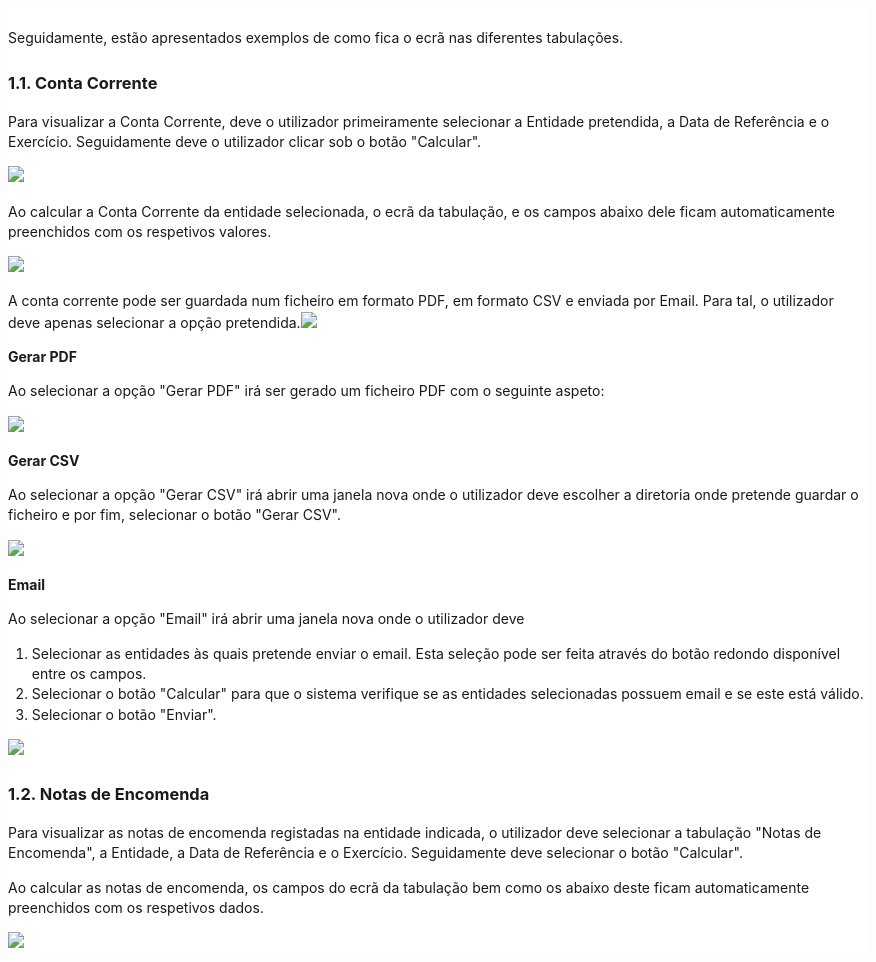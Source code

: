 </br>Seguidamente, estão apresentados exemplos de como fica o ecrã nas diferentes tabulações.

### 1.1. Conta Corrente

Para visualizar a Conta Corrente, deve o utilizador primeiramente selecionar a Entidade pretendida, a Data de Referência e o Exercício. Seguidamente deve o utilizador clicar sob o botão "Calcular".

![](https://spmssicc.github.io/pages/markdown/gestao_terceiros.assets/gestao_terceiros-33ae75e9.png)


Ao calcular a Conta Corrente da entidade selecionada, o ecrã da tabulação, e os campos abaixo dele ficam automaticamente preenchidos com os respetivos valores.  

![](https://spmssicc.github.io/pages/markdown/gestao_terceiros.assets/gestao_terceiros-de570021.png)



A conta corrente pode ser guardada num ficheiro em formato PDF, em formato CSV e enviada por Email. Para tal, o utilizador deve apenas selecionar a opção pretendida.![](https://spmssicc.github.io/pages/markdown/gestao_terceiros.assets/gestao_terceiros-0c8819ae.png)

**Gerar PDF**

Ao selecionar a opção "Gerar PDF" irá ser gerado um ficheiro PDF com o seguinte aspeto:

![](https://spmssicc.github.io/pages/markdown/gestao_terceiros.assets/gestao_terceiros-8a3e042e.png)


**Gerar CSV**

Ao selecionar a opção "Gerar CSV" irá abrir uma janela nova onde o utilizador deve escolher a diretoria onde pretende guardar o ficheiro e por fim, selecionar o botão "Gerar CSV".

![](https://spmssicc.github.io/pages/markdown/gestao_terceiros.assets/gestao_terceiros-25f0791d.png)

**Email**

Ao selecionar a opção "Email" irá abrir uma janela nova onde o utilizador deve
1. Selecionar as entidades às quais pretende enviar o email. Esta seleção pode ser feita através do botão redondo disponível entre os campos.
2. Selecionar o botão "Calcular" para que o sistema verifique se as entidades selecionadas possuem email e se este está válido.
3. Selecionar o botão "Enviar".

![](https://spmssicc.github.io/pages/markdown/mu_snc_ap.assets/mu_snc_ap-c7f7a85d.png)


### 1.2. Notas de Encomenda

Para visualizar as notas de encomenda registadas na entidade indicada, o utilizador deve selecionar a tabulação "Notas de Encomenda", a Entidade, a Data de Referência e o Exercício. Seguidamente deve selecionar o botão "Calcular".

Ao calcular as notas de encomenda, os campos do ecrã da tabulação bem como os abaixo deste ficam automaticamente preenchidos com os respetivos dados.

![](https://spmssicc.github.io/pages/markdown/gestao_terceiros.assets/gestao_terceiros-40fb6b41.png)
